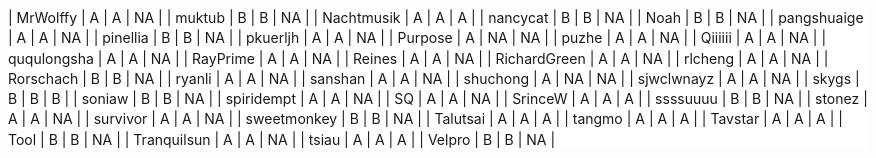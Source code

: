 | MrWolffy     | A             | A                  | NA            |
| muktub       | B             | B                  | NA            |
| Nachtmusik   | A             | A                  | A             |
| nancycat     | B             | B                  | NA            |
| Noah         | B             | B                  | NA            |
| pangshuaige  | A             | A                  | NA            |
| pinellia     | B             | B                  | NA            |
| pkuerljh     | A             | A                  | NA            |
| Purpose      | A             | NA                 | NA            |
| puzhe        | A             | A                  | NA            |
| Qiiiiii      | A             | A                  | NA            |
| ququlongsha  | A             | A                  | NA            |
| RayPrime     | A             | A                  | NA            |
| Reines       | A             | A                  | NA            |
| RichardGreen | A             | A                  | NA            |
| rlcheng      | A             | A                  | NA            |
| Rorschach    | B             | B                  | NA            |
| ryanli       | A             | A                  | NA            |
| sanshan      | A             | A                  | NA            |
| shuchong     | A             | NA                 | NA            |
| sjwclwnayz   | A             | A                  | NA            |
| skygs        | B             | B                  | B             |
| soniaw       | B             | B                  | NA            |
| spiridempt   | A             | A                  | NA            |
| SQ           | A             | A                  | NA            |
| SrinceW      | A             | A                  | A             |
| ssssuuuu     | B             | B                  | NA            |
| stonez       | A             | A                  | NA            |
| survivor     | A             | A                  | NA            |
| sweetmonkey  | B             | B                  | NA            |
| Talutsai     | A             | A                  | A             |
| tangmo       | A             | A                  | A             |
| Tavstar      | A             | A                  | A             |
| Tool         | B             | B                  | NA            |
| Tranquilsun  | A             | A                  | NA            |
| tsiau        | A             | A                  | A             |
| Velpro       | B             | B                  | NA            |